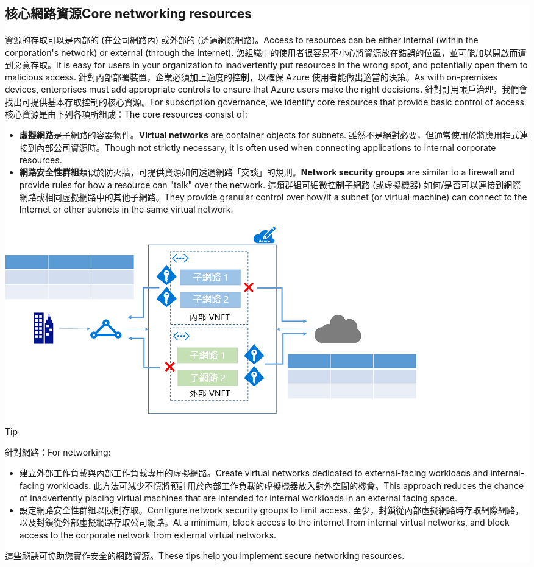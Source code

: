 ## <a name="core-networking-resources"></a><span data-ttu-id="c8646-312">核心網路資源</span><span class="sxs-lookup"><span data-stu-id="c8646-312">Core networking resources</span></span>
<span data-ttu-id="c8646-313">資源的存取可以是內部的 (在公司網路內) 或外部的 (透過網際網路)。</span><span class="sxs-lookup"><span data-stu-id="c8646-313">Access to resources can be either internal (within the corporation's network) or external (through the internet).</span></span> <span data-ttu-id="c8646-314">您組織中的使用者很容易不小心將資源放在錯誤的位置，並可能加以開啟而遭到惡意存取。</span><span class="sxs-lookup"><span data-stu-id="c8646-314">It is easy for users in your organization to inadvertently put resources in the wrong spot, and potentially open them to malicious access.</span></span> <span data-ttu-id="c8646-315">針對內部部署裝置，企業必須加上適度的控制，以確保 Azure 使用者能做出適當的決策。</span><span class="sxs-lookup"><span data-stu-id="c8646-315">As with on-premises devices, enterprises must add appropriate controls to ensure that Azure users make the right decisions.</span></span> <span data-ttu-id="c8646-316">針對訂用帳戶治理，我們會找出可提供基本存取控制的核心資源。</span><span class="sxs-lookup"><span data-stu-id="c8646-316">For subscription governance, we identify core resources that provide basic control of access.</span></span> <span data-ttu-id="c8646-317">核心資源是由下列各項所組成︰</span><span class="sxs-lookup"><span data-stu-id="c8646-317">The core resources consist of:</span></span>

* <span data-ttu-id="c8646-318">**虛擬網路**是子網路的容器物件。</span><span class="sxs-lookup"><span data-stu-id="c8646-318">**Virtual networks** are container objects for subnets.</span></span> <span data-ttu-id="c8646-319">雖然不是絕對必要，但通常使用於將應用程式連接到內部公司資源時。</span><span class="sxs-lookup"><span data-stu-id="c8646-319">Though not strictly necessary, it is often used when connecting applications to internal corporate resources.</span></span>
* <span data-ttu-id="c8646-320">**網路安全性群組**類似於防火牆，可提供資源如何透過網路「交談」的規則。</span><span class="sxs-lookup"><span data-stu-id="c8646-320">**Network security groups** are similar to a firewall and provide rules for how a resource can "talk" over the network.</span></span> <span data-ttu-id="c8646-321">這類群組可細微控制子網路 (或虛擬機器) 如何/是否可以連接到網際網路或相同虛擬網路中的其他子網路。</span><span class="sxs-lookup"><span data-stu-id="c8646-321">They provide granular control over how/if a subnet (or virtual machine) can connect to the Internet or other subnets in the same virtual network.</span></span>

![核心網路](./_images/core-network.png)

> [!TIP]
> <span data-ttu-id="c8646-323">針對網路：</span><span class="sxs-lookup"><span data-stu-id="c8646-323">For networking:</span></span>
> * <span data-ttu-id="c8646-324">建立外部工作負載與內部工作負載專用的虛擬網路。</span><span class="sxs-lookup"><span data-stu-id="c8646-324">Create virtual networks dedicated to external-facing workloads and internal-facing workloads.</span></span> <span data-ttu-id="c8646-325">此方法可減少不慎將預計用於內部工作負載的虛擬機器放入對外空間的機會。</span><span class="sxs-lookup"><span data-stu-id="c8646-325">This approach reduces the chance of inadvertently placing virtual machines that are intended for internal workloads in an external facing space.</span></span>
> * <span data-ttu-id="c8646-326">設定網路安全性群組以限制存取。</span><span class="sxs-lookup"><span data-stu-id="c8646-326">Configure network security groups to limit access.</span></span> <span data-ttu-id="c8646-327">至少，封鎖從內部虛擬網路時存取網際網路，以及封鎖從外部虛擬網路存取公司網路。</span><span class="sxs-lookup"><span data-stu-id="c8646-327">At a minimum, block access to the internet from internal virtual networks, and block access to the corporate network from external virtual networks.</span></span>
> 
> <span data-ttu-id="c8646-328">這些祕訣可協助您實作安全的網路資源。</span><span class="sxs-lookup"><span data-stu-id="c8646-328">These tips help you implement secure networking resources.</span></span>